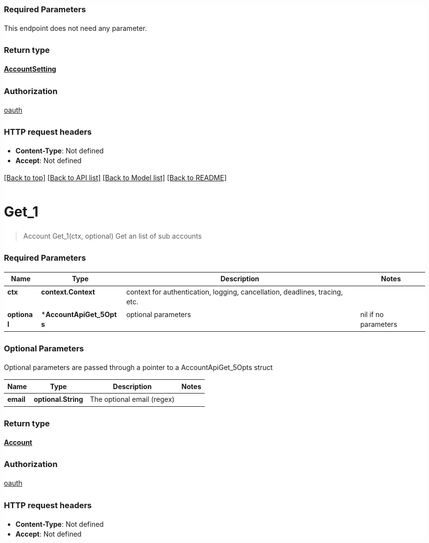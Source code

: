 

### Required Parameters
This endpoint does not need any parameter.

### Return type

[**AccountSetting**](AccountSetting.md)

### Authorization

[oauth](../README.md#oauth)

### HTTP request headers

 - **Content-Type**: Not defined
 - **Accept**: Not defined

[[Back to top]](#) [[Back to API list]](../README.md#documentation-for-api-endpoints) [[Back to Model list]](../README.md#documentation-for-models) [[Back to README]](../README.md)

# **Get_1**
> Account Get_1(ctx, optional)
Get an list of sub accounts



### Required Parameters

Name | Type | Description  | Notes
------------- | ------------- | ------------- | -------------
 **ctx** | **context.Context** | context for authentication, logging, cancellation, deadlines, tracing, etc.
 **optional** | ***AccountApiGet_5Opts** | optional parameters | nil if no parameters

### Optional Parameters
Optional parameters are passed through a pointer to a AccountApiGet_5Opts struct

Name | Type | Description  | Notes
------------- | ------------- | ------------- | -------------
 **email** | **optional.String**| The optional email (regex) | 

### Return type

[**Account**](Account.md)

### Authorization

[oauth](../README.md#oauth)

### HTTP request headers

 - **Content-Type**: Not defined
 - **Accept**: Not defined
